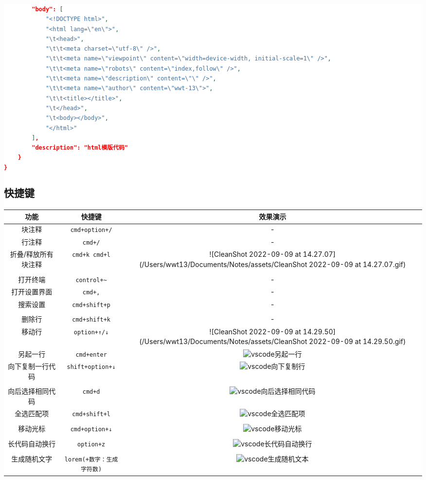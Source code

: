 ```json
        "body": [
            "<!DOCTYPE html>",
            "<html lang=\"en\">",
            "\t<head>",
            "\t\t<meta charset=\"utf-8\" />",
            "\t\t<meta name=\"viewpoint\" content=\"width=device-width, initial-scale=1\" />",
            "\t\t<meta name=\"robots\" content=\"index,follow\" />",
            "\t\t<meta name=\"description\" content=\"\" />",
            "\t\t<meta name=\"author\" content=\"wwt-13\">",
            "\t\t<title></title>",
            "\t</head>",
            "\t<body></body>",
            "</html>"
        ],
        "description": "html模版代码"
    }
}
```



## 快捷键

|        功能         |           快捷键           |                           效果演示                           |
| :-----------------: | :------------------------: | :----------------------------------------------------------: |
|       块注释        |       `cmd+option+/`       |                              -                               |
|       行注释        |          `cmd+/`           |                              -                               |
| 折叠/释放所有块注释 |       `cmd+k cmd+l`        | ![CleanShot 2022-09-09 at 14.27.07](/Users/wwt13/Documents/Notes/assets/CleanShot 2022-09-09 at 14.27.07.gif) |
|                     |                            |                                                              |
|      打开终端       |        `control+~`         |                              -                               |
|    打开设置界面     |          `cmd+,`           |                              -                               |
|      搜索设置       |       `cmd+shift+p`        |                              -                               |
|                     |                            |                                                              |
|       删除行        |       `cmd+shift+k`        |                              -                               |
|       移动行        |        `option+↑/↓`        | ![CleanShot 2022-09-09 at 14.29.50](/Users/wwt13/Documents/Notes/assets/CleanShot 2022-09-09 at 14.29.50.gif) |
|      另起一行       |        `cmd+enter`         | ![vscode另起一行](/Users/wwt13/Documents/Notes/assets/vscode另起一行.gif) |
|  向下复制一行代码   |      `shift+option+↓`      | ![vscode向下复制行](/Users/wwt13/Documents/Notes/assets/vscode向下复制行.gif) |
|                     |                            |                                                              |
|  向后选择相同代码   |          `cmd+d`           | ![vscode向后选择相同代码](/Users/wwt13/Documents/Notes/assets/vscode向后选择相同代码.gif) |
|     全选匹配项      |       `cmd+shift+l`        | ![vscode全选匹配项](/Users/wwt13/Documents/Notes/assets/vscode全选匹配项.gif) |
|                     |                            |                                                              |
|      移动光标       |       `cmd+option+↓`       | ![vscode移动光标](/Users/wwt13/Documents/Notes/assets/vscode移动光标.gif) |
|                     |                            |                                                              |
|   长代码自动换行    |         `option+z`         | ![vscode长代码自动换行](/Users/wwt13/Documents/Notes/assets/vscode长代码自动换行.gif) |
|                     |                            |                                                              |
|    生成随机文字     | `lorem(+数字：生成字符数)` | ![vscode生成随机文本](/Users/wwt13/Documents/Notes/assets/vscode生成随机文本.gif) |
